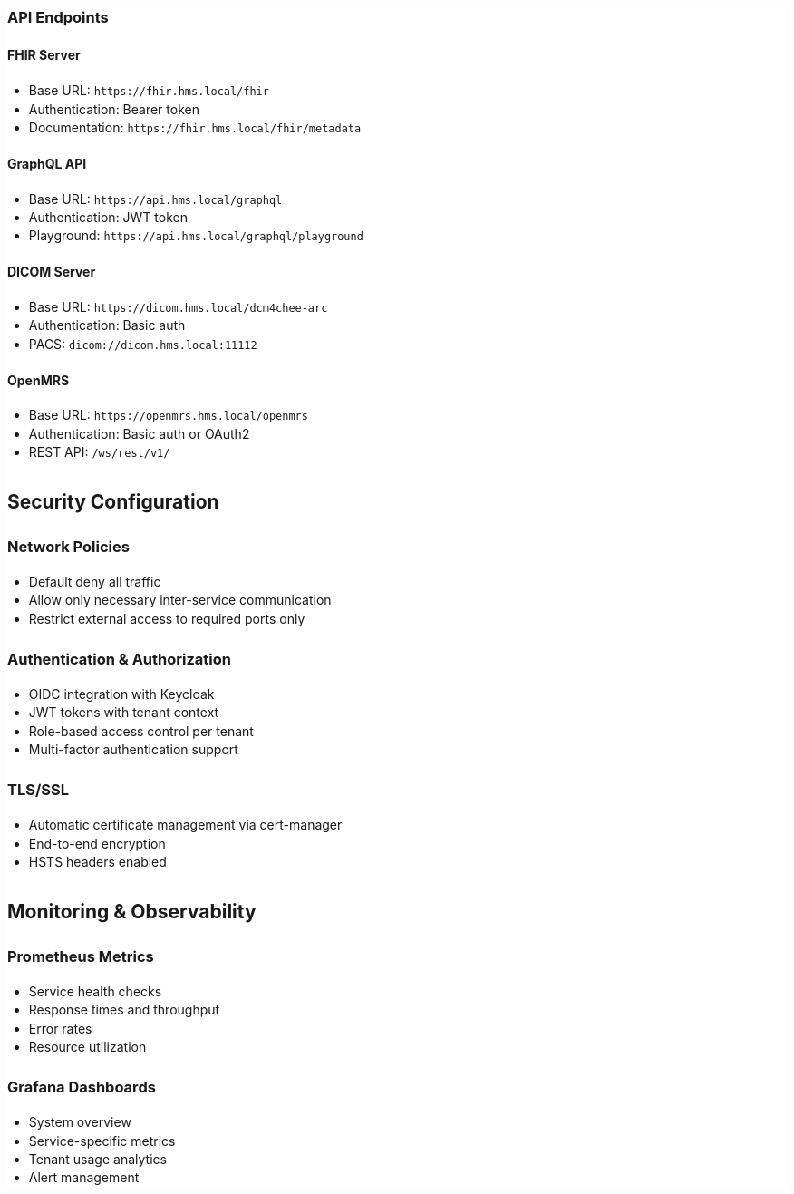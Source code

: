 ### API Endpoints

#### FHIR Server
- Base URL: `https://fhir.hms.local/fhir`
- Authentication: Bearer token
- Documentation: `https://fhir.hms.local/fhir/metadata`

#### GraphQL API
- Base URL: `https://api.hms.local/graphql`
- Authentication: JWT token
- Playground: `https://api.hms.local/graphql/playground`

#### DICOM Server
- Base URL: `https://dicom.hms.local/dcm4chee-arc`
- Authentication: Basic auth
- PACS: `dicom://dicom.hms.local:11112`

#### OpenMRS
- Base URL: `https://openmrs.hms.local/openmrs`
- Authentication: Basic auth or OAuth2
- REST API: `/ws/rest/v1/`

## Security Configuration

### Network Policies
- Default deny all traffic
- Allow only necessary inter-service communication
- Restrict external access to required ports only

### Authentication & Authorization
- OIDC integration with Keycloak
- JWT tokens with tenant context
- Role-based access control per tenant
- Multi-factor authentication support

### TLS/SSL
- Automatic certificate management via cert-manager
- End-to-end encryption
- HSTS headers enabled

## Monitoring & Observability

### Prometheus Metrics
- Service health checks
- Response times and throughput
- Error rates
- Resource utilization

### Grafana Dashboards
- System overview
- Service-specific metrics
- Tenant usage analytics
- Alert management
